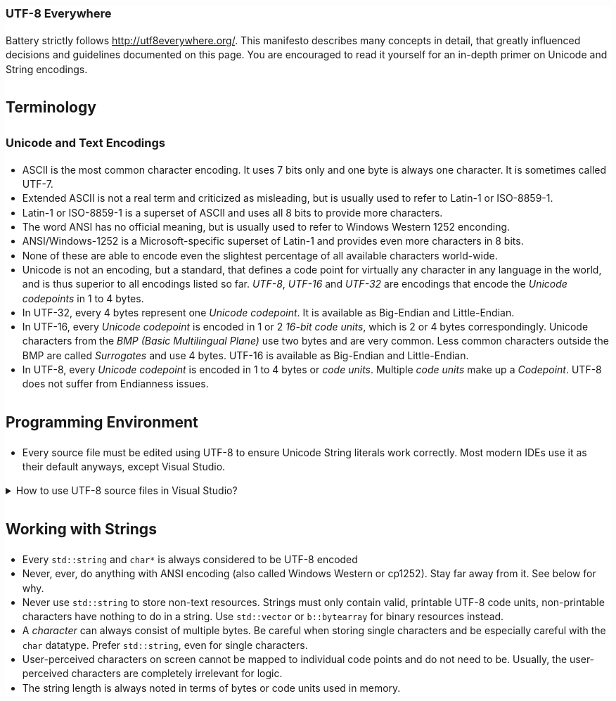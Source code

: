 ### UTF-8 Everywhere

Battery strictly follows http://utf8everywhere.org/. This manifesto describes many concepts in detail, 
that greatly influenced decisions and guidelines documented on this page. You are encouraged to read it yourself 
for an in-depth primer on Unicode and String encodings.

## Terminology

### Unicode and Text Encodings

- ASCII is the most common character encoding. It uses 7 bits only and one byte is always one character.
  It is sometimes called UTF-7.
- Extended ASCII is not a real term and criticized as misleading, but is usually used to refer to
  Latin-1 or ISO-8859-1.
- Latin-1 or ISO-8859-1 is a superset of ASCII and uses all 8 bits to provide more characters.
- The word ANSI has no official meaning, but is usually used to refer to Windows Western 1252 enconding.
- ANSI/Windows-1252 is a Microsoft-specific superset of Latin-1 and provides even more characters in 8 bits.
- None of these are able to encode even the slightest percentage of all available characters world-wide.
- Unicode is not an encoding, but a standard, that defines a code point for virtually any character in any
  language in the world, and is thus superior to all encodings listed so far.
  *UTF-8*, *UTF-16* and *UTF-32* are encodings that encode the *Unicode codepoints* in 1 to 4 bytes.
- In UTF-32, every 4 bytes represent one *Unicode codepoint*. It is available as Big-Endian and Little-Endian.
- In UTF-16, every *Unicode codepoint* is encoded in 1 or 2 *16-bit code units*,
  which is 2 or 4 bytes correspondingly. Unicode characters from the *BMP (Basic Multilingual Plane)*
  use two bytes and are very common. Less common characters outside the BMP are called *Surrogates* and use 4 bytes.
  UTF-16 is available as Big-Endian and Little-Endian.
- In UTF-8, every *Unicode codepoint* is encoded in 1 to 4 bytes or *code units*. Multiple *code units*
  make up a *Codepoint*. UTF-8 does not suffer from Endianness issues.

## Programming Environment

 - Every source file must be edited using UTF-8 to ensure Unicode String literals work correctly. 
Most modern IDEs use it as their default anyways, except Visual Studio.

<details><summary>How to use UTF-8 source files in Visual Studio?</summary></details>

## Working with Strings

 - Every `std::string` and `char*` is always considered to be UTF-8 encoded
 - Never, ever, do anything with ANSI encoding (also called Windows Western or cp1252). Stay far away from it. 
See below for why. 
 - Never use `std::string` to store non-text resources. Strings must only contain valid, printable UTF-8 code units,
non-printable characters have nothing to do in a string.
Use `std::vector` or `b::bytearray` for binary resources instead.
 - A *character* can always consist of multiple bytes. Be careful when storing single characters and be 
especially careful with the `char` datatype. Prefer `std::string`, even for single characters.
 - User-perceived characters on screen cannot be mapped to individual code points and do not need to be. 
Usually, the user-perceived characters are completely irrelevant for logic.
 - The string length is always noted in terms of bytes or code units used in memory. 